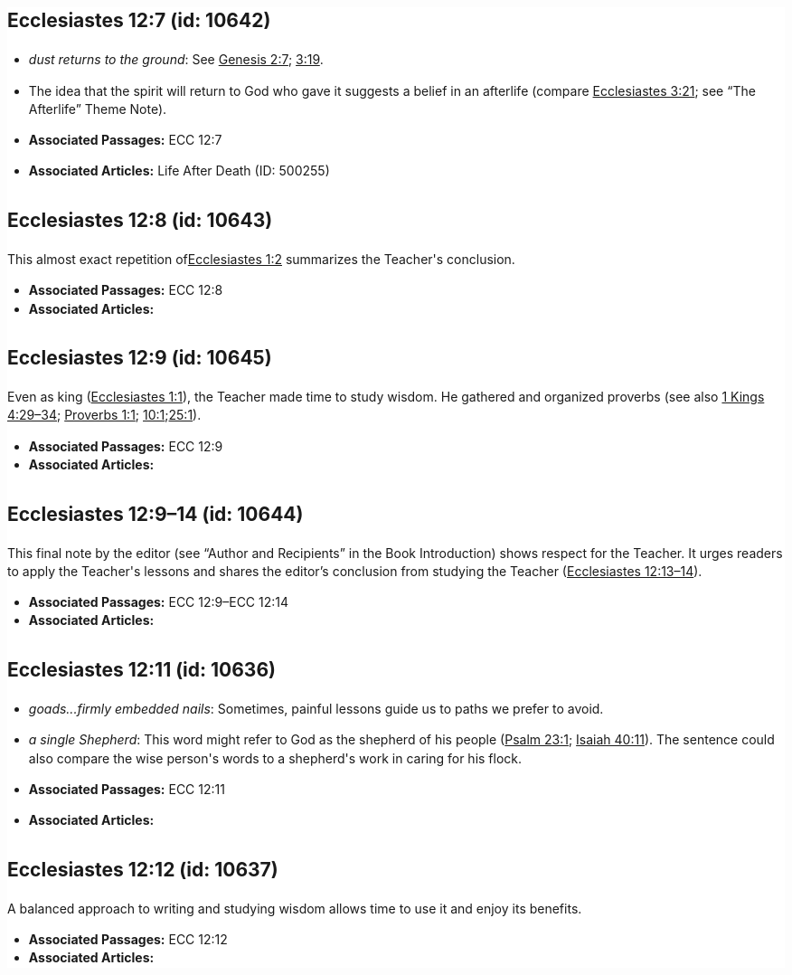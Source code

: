 ## Ecclesiastes 12:7 (id: 10642)

* *dust returns to the ground*: See [Genesis 2:7](https://ref.ly/Gen2:7); [3:19](https://ref.ly/Gen3:19).
* The idea that the spirit will return to God who gave it suggests a belief in an afterlife (compare [Ecclesiastes 3:21](https://ref.ly/Eccl3:21); see “The Afterlife” Theme Note).

* **Associated Passages:** ECC 12:7
* **Associated Articles:** Life After Death (ID: 500255)

## Ecclesiastes 12:8 (id: 10643)

This almost exact repetition of[Ecclesiastes 1:2](https://ref.ly/Eccl1:2) summarizes the Teacher's conclusion.

* **Associated Passages:** ECC 12:8
* **Associated Articles:** 

## Ecclesiastes 12:9 (id: 10645)

Even as king ([Ecclesiastes 1:1](https://ref.ly/Eccl1:1)), the Teacher made time to study wisdom. He gathered and organized proverbs (see also [1 Kings 4:29–34](https://ref.ly/1Kgs4:29-1Kgs4:34); [Proverbs 1:1](https://ref.ly/Prov1:1); [10:1](https://ref.ly/Prov10:1);[25:1](https://ref.ly/Prov25:1)).

* **Associated Passages:** ECC 12:9
* **Associated Articles:** 

## Ecclesiastes 12:9–14 (id: 10644)

This final note by the editor (see “Author and Recipients” in the Book Introduction) shows respect for the Teacher. It urges readers to apply the Teacher's lessons and shares the editor’s conclusion from studying the Teacher ([Ecclesiastes 12:13–14](https://ref.ly/Eccl12:13-Eccl12:14)).

* **Associated Passages:** ECC 12:9–ECC 12:14
* **Associated Articles:** 

## Ecclesiastes 12:11 (id: 10636)

* *goads...firmly embedded nails*: Sometimes, painful lessons guide us to paths we prefer to avoid.
* *a single Shepherd*: This word might refer to God as the shepherd of his people ([Psalm 23:1](https://ref.ly/Ps23:1); [Isaiah 40:11](https://ref.ly/Isa40:11)). The sentence could also compare the wise person's words to a shepherd's work in caring for his flock.

* **Associated Passages:** ECC 12:11
* **Associated Articles:** 

## Ecclesiastes 12:12 (id: 10637)

A balanced approach to writing and studying wisdom allows time to use it and enjoy its benefits.

* **Associated Passages:** ECC 12:12
* **Associated Articles:** 
